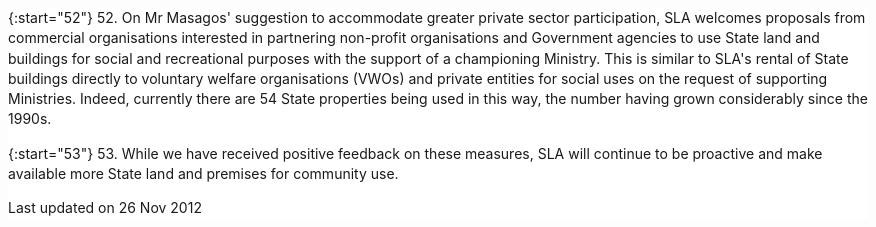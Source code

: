 {:start="52"}
52. On Mr Masagos' suggestion to accommodate greater private sector participation, SLA welcomes proposals from commercial organisations interested in partnering non-profit organisations and Government agencies to use State land and buildings for social and recreational purposes with the support of a championing Ministry. This is similar to SLA's rental of State buildings directly to voluntary welfare organisations (VWOs) and private entities for social uses on the request of supporting Ministries. Indeed, currently there are 54 State properties being used in this way, the number having grown considerably since the 1990s.

{:start="53"}
53. While we have received positive feedback on these measures, SLA will continue to be proactive and make available more State land and premises for community use.


<p class="right-side-updated">Last updated on 26 Nov 2012</p> 
